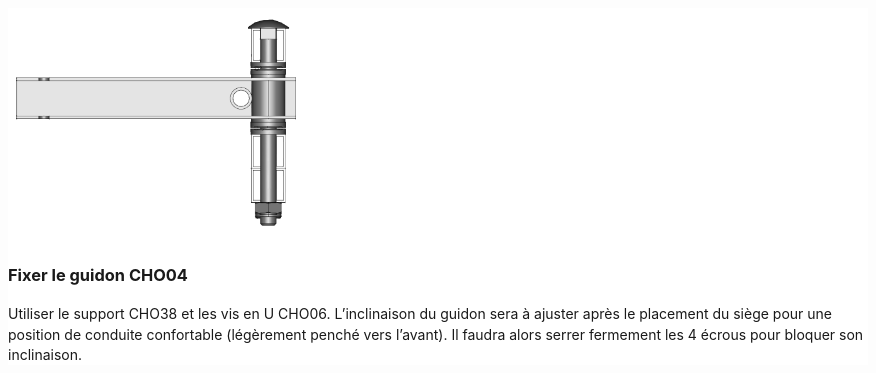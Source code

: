 <img src="img/vue_coupe_ch047.png" alt="Vue coupe CH047" width="300px">

### Fixer le guidon CHO04

Utiliser le support CHO38 et les vis en U CHO06. L’inclinaison du guidon sera à ajuster après le placement du siège pour une position de conduite confortable (légèrement penché vers l’avant). Il faudra alors serrer fermement les 4 écrous pour bloquer son inclinaison.
